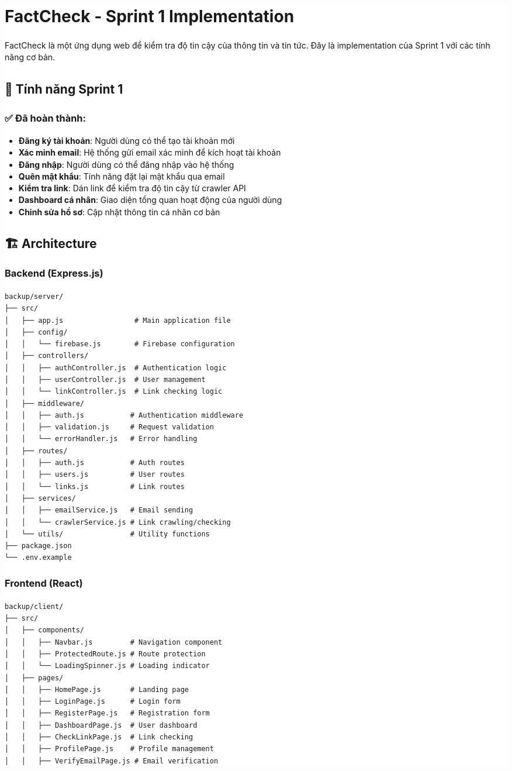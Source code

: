 # FactCheck - Sprint 1 Implementation

FactCheck là một ứng dụng web để kiểm tra độ tin cậy của thông tin và tin tức. Đây là implementation của Sprint 1 với các tính năng cơ bản.

## 🚀 Tính năng Sprint 1

### ✅ Đã hoàn thành:
- **Đăng ký tài khoản**: Người dùng có thể tạo tài khoản mới
- **Xác minh email**: Hệ thống gửi email xác minh để kích hoạt tài khoản
- **Đăng nhập**: Người dùng có thể đăng nhập vào hệ thống
- **Quên mật khẩu**: Tính năng đặt lại mật khẩu qua email
- **Kiểm tra link**: Dán link để kiểm tra độ tin cậy từ crawler API
- **Dashboard cá nhân**: Giao diện tổng quan hoạt động của người dùng
- **Chỉnh sửa hồ sơ**: Cập nhật thông tin cá nhân cơ bản

## 🏗️ Architecture

### Backend (Express.js)
```
backup/server/
├── src/
│   ├── app.js                 # Main application file
│   ├── config/
│   │   └── firebase.js        # Firebase configuration
│   ├── controllers/
│   │   ├── authController.js  # Authentication logic
│   │   ├── userController.js  # User management
│   │   └── linkController.js  # Link checking logic
│   ├── middleware/
│   │   ├── auth.js           # Authentication middleware
│   │   ├── validation.js     # Request validation
│   │   └── errorHandler.js   # Error handling
│   ├── routes/
│   │   ├── auth.js           # Auth routes
│   │   ├── users.js          # User routes
│   │   └── links.js          # Link routes
│   ├── services/
│   │   ├── emailService.js   # Email sending
│   │   └── crawlerService.js # Link crawling/checking
│   └── utils/                # Utility functions
├── package.json
└── .env.example
```

### Frontend (React)
```
backup/client/
├── src/
│   ├── components/
│   │   ├── Navbar.js         # Navigation component
│   │   ├── ProtectedRoute.js # Route protection
│   │   └── LoadingSpinner.js # Loading indicator
│   ├── pages/
│   │   ├── HomePage.js       # Landing page
│   │   ├── LoginPage.js      # Login form
│   │   ├── RegisterPage.js   # Registration form
│   │   ├── DashboardPage.js  # User dashboard
│   │   ├── CheckLinkPage.js  # Link checking
│   │   ├── ProfilePage.js    # Profile management
│   │   ├── VerifyEmailPage.js # Email verification
```